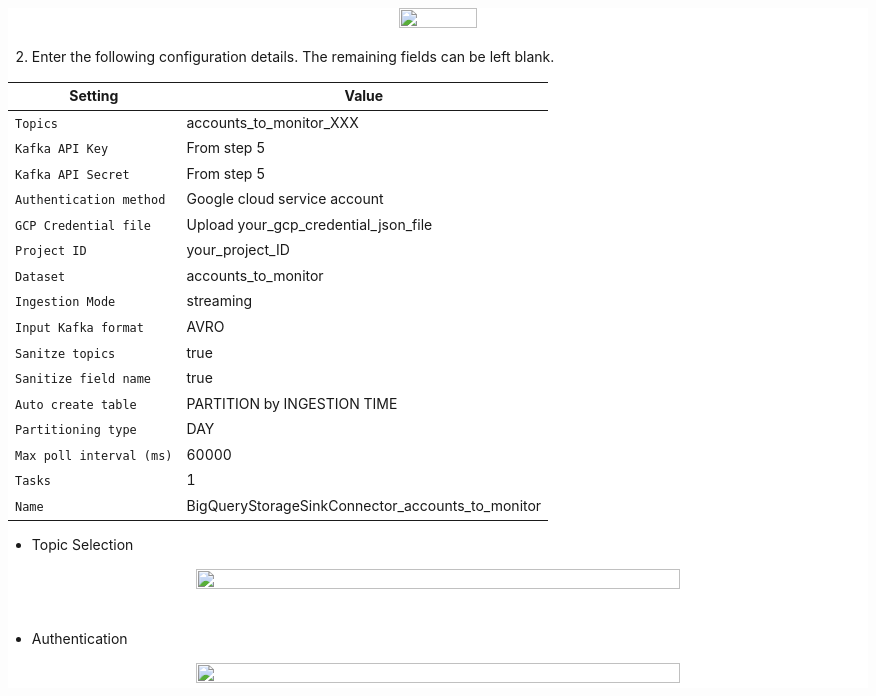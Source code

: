 <div align="center">
    <img src="images/bigquery-1.png" width=30% height=30%>
</div>

2. Enter the following configuration details. The remaining fields can be left blank.

<div align="center">

| Setting                | Value                              |
|------------------------|------------------------------------|
| `Topics `              | accounts_to_monitor_XXX            |
| `Kafka API Key`        | From step 5                        |
| `Kafka API Secret`     | From step 5                        |
| `Authentication method`| Google cloud service account       |
| `GCP Credential file`  | Upload your_gcp_credential_json_file |
| `Project ID `          | your_project_ID                    |
| `Dataset`		 | accounts_to_monitor                |
| `Ingestion Mode`       | streaming                          |
| `Input Kafka format`   | AVRO                               |
| `Sanitze topics `      | true                               |
| `Sanitize field name`  | true                               |
| `Auto create table`    | PARTITION by INGESTION TIME        |
| `Partitioning type`    | DAY                                |
| `Max poll interval (ms)`| 60000                              |
| `Tasks`                | 1                                  |
| `Name`                 | BigQueryStorageSinkConnector_accounts_to_monitor    |


</div>

- Topic Selection
<div align="center">
    <img src="images/bigquery-2.png" width=75% height=75%>
</div>

<br>

- Authentication
<div align="center">
    <img src="images/bigquery-3.png" width=75% height=75%>
</div>
